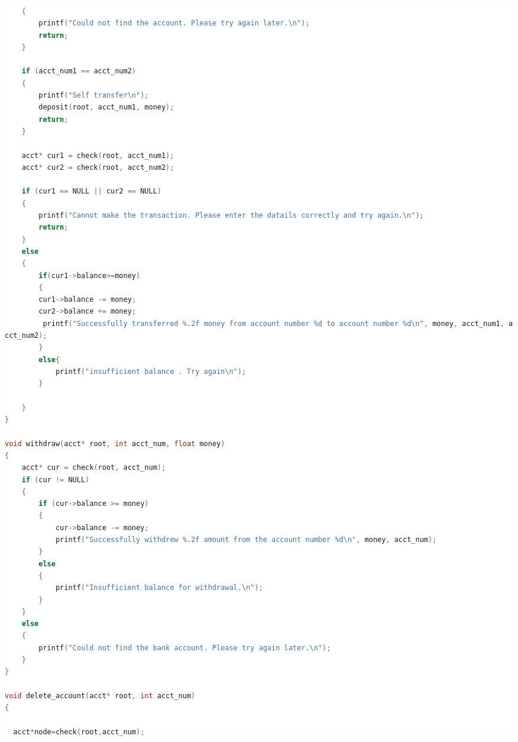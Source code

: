 ```C
    {
        printf("Could not find the account. Please try again later.\n");
        return;
    }

    if (acct_num1 == acct_num2)
    {
        printf("Self transfer\n");
        deposit(root, acct_num1, money);
        return;
    }

    acct* cur1 = check(root, acct_num1);
    acct* cur2 = check(root, acct_num2);

    if (cur1 == NULL || cur2 == NULL)
    {
        printf("Cannot make the transaction. Please enter the datails correctly and try again.\n");
        return;
    }
    else
    {
        if(cur1->balance>=money)
        {
        cur1->balance -= money;
        cur2->balance += money;
         printf("Successfully transferred %.2f money from account number %d to account number %d\n", money, acct_num1, acct_num2);
        }
        else{
            printf("insufficient balance . Try again\n");
        }
       
    }
}

void withdraw(acct* root, int acct_num, float money)
{
    acct* cur = check(root, acct_num);
    if (cur != NULL)
    {
        if (cur->balance >= money)
        {
            cur->balance -= money;
            printf("Successfully withdrew %.2f amount from the account number %d\n", money, acct_num);
        }
        else
        {
            printf("Insufficient balance for withdrawal.\n");
        }
    }
    else
    {
        printf("Could not find the bank account. Please try again later.\n");
    }
}

void delete_account(acct* root, int acct_num) 
{
    
  acct*node=check(root,acct_num);

```